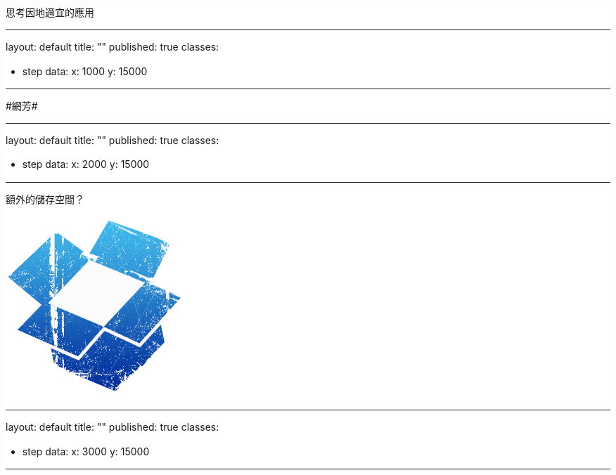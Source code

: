 
思考因地適宜的應用

---
layout: default
title: ""
published: true
classes:
 - step
data:
  x: 1000
  y: 15000

---

#網芳#

---
layout: default
title: ""
published: true
classes:
 - step
data:
  x: 2000
  y: 15000

---

額外的儲存空間？

![dropbox](dropbox.png)

---
layout: default
title: ""
published: true
classes:
 - step
data:
  x: 3000
  y: 15000

---